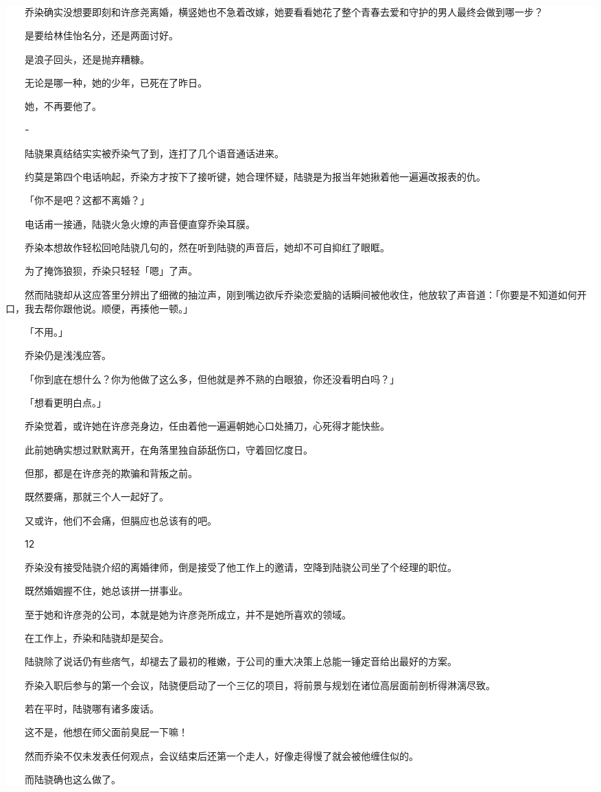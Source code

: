 &emsp;&emsp;乔染确实没想要即刻和许彦尧离婚，横竖她也不急着改嫁，她要看看她花了整个青春去爱和守护的男人最终会做到哪一步？  
  
&emsp;&emsp;是要给林佳怡名分，还是两面讨好。  
  
&emsp;&emsp;是浪子回头，还是抛弃糟糠。  
  
&emsp;&emsp;无论是哪一种，她的少年，已死在了昨日。  
  
&emsp;&emsp;她，不再要他了。  
  
&emsp;&emsp;-  
  
&emsp;&emsp;陆骁果真结结实实被乔染气了到，连打了几个语音通话进来。  
  
&emsp;&emsp;约莫是第四个电话响起，乔染方才按下了接听键，她合理怀疑，陆骁是为报当年她揪着他一遍遍改报表的仇。  
  
&emsp;&emsp;「你不是吧？这都不离婚？」  
  
&emsp;&emsp;电话甫一接通，陆骁火急火燎的声音便直穿乔染耳膜。  
  
&emsp;&emsp;乔染本想故作轻松回呛陆骁几句的，然在听到陆骁的声音后，她却不可自抑红了眼眶。  
  
&emsp;&emsp;为了掩饰狼狈，乔染只轻轻「嗯」了声。  
  
&emsp;&emsp;然而陆骁却从这应答里分辨出了细微的抽泣声，刚到嘴边欲斥乔染恋爱脑的话瞬间被他收住，他放软了声音道：「你要是不知道如何开口，我去帮你跟他说。顺便，再揍他一顿。」  
  
&emsp;&emsp;「不用。」  
  
&emsp;&emsp;乔染仍是浅浅应答。  
  
&emsp;&emsp;「你到底在想什么？你为他做了这么多，但他就是养不熟的白眼狼，你还没看明白吗？」  
  
&emsp;&emsp;「想看更明白点。」  
  
&emsp;&emsp;乔染觉着，或许她在许彦尧身边，任由着他一遍遍朝她心口处捅刀，心死得才能快些。  
  
&emsp;&emsp;此前她确实想过默默离开，在角落里独自舔舐伤口，守着回忆度日。  
  
&emsp;&emsp;但那，都是在许彦尧的欺骗和背叛之前。  
  
&emsp;&emsp;既然要痛，那就三个人一起好了。  
  
&emsp;&emsp;又或许，他们不会痛，但膈应也总该有的吧。  
  
&emsp;&emsp;12  
  
&emsp;&emsp;乔染没有接受陆骁介绍的离婚律师，倒是接受了他工作上的邀请，空降到陆骁公司坐了个经理的职位。  
  
&emsp;&emsp;既然婚姻握不住，她总该拼一拼事业。  
  
&emsp;&emsp;至于她和许彦尧的公司，本就是她为许彦尧所成立，并不是她所喜欢的领域。  
  
&emsp;&emsp;在工作上，乔染和陆骁却是契合。  
  
&emsp;&emsp;陆骁除了说话仍有些痞气，却褪去了最初的稚嫩，于公司的重大决策上总能一锤定音给出最好的方案。  
  
&emsp;&emsp;乔染入职后参与的第一个会议，陆骁便启动了一个三亿的项目，将前景与规划在诸位高层面前剖析得淋漓尽致。  
  
&emsp;&emsp;若在平时，陆骁哪有诸多废话。  
  
&emsp;&emsp;这不是，他想在师父面前臭屁一下嘛！  
  
&emsp;&emsp;然而乔染不仅未发表任何观点，会议结束后还第一个走人，好像走得慢了就会被他缠住似的。  
  
&emsp;&emsp;而陆骁确也这么做了。  
  